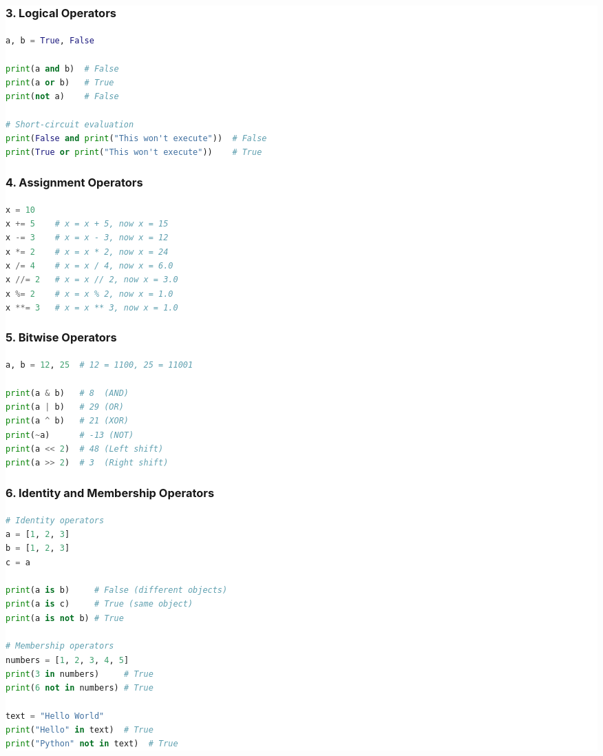 ### 3. Logical Operators
```python
a, b = True, False

print(a and b)  # False
print(a or b)   # True
print(not a)    # False

# Short-circuit evaluation
print(False and print("This won't execute"))  # False
print(True or print("This won't execute"))    # True
```

### 4. Assignment Operators
```python
x = 10
x += 5    # x = x + 5, now x = 15
x -= 3    # x = x - 3, now x = 12
x *= 2    # x = x * 2, now x = 24
x /= 4    # x = x / 4, now x = 6.0
x //= 2   # x = x // 2, now x = 3.0
x %= 2    # x = x % 2, now x = 1.0
x **= 3   # x = x ** 3, now x = 1.0
```

### 5. Bitwise Operators
```python
a, b = 12, 25  # 12 = 1100, 25 = 11001

print(a & b)   # 8  (AND)
print(a | b)   # 29 (OR)
print(a ^ b)   # 21 (XOR)
print(~a)      # -13 (NOT)
print(a << 2)  # 48 (Left shift)
print(a >> 2)  # 3  (Right shift)
```

### 6. Identity and Membership Operators
```python
# Identity operators
a = [1, 2, 3]
b = [1, 2, 3]
c = a

print(a is b)     # False (different objects)
print(a is c)     # True (same object)
print(a is not b) # True

# Membership operators
numbers = [1, 2, 3, 4, 5]
print(3 in numbers)     # True
print(6 not in numbers) # True

text = "Hello World"
print("Hello" in text)  # True
print("Python" not in text)  # True
```

